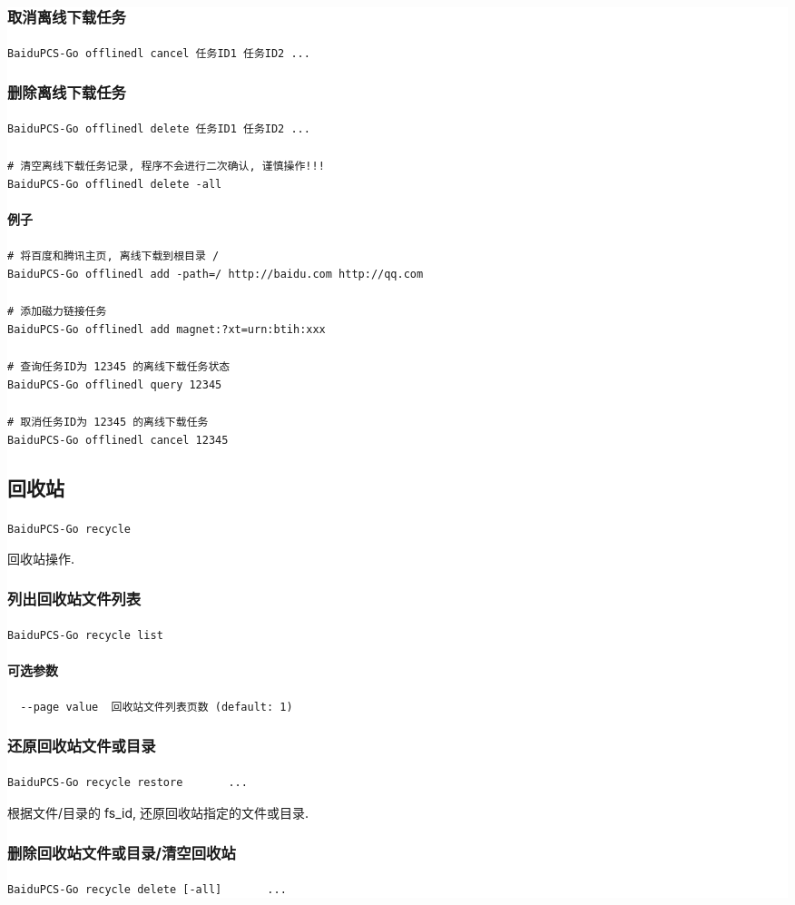 ### 取消离线下载任务
```
BaiduPCS-Go offlinedl cancel 任务ID1 任务ID2 ...
```

### 删除离线下载任务
```
BaiduPCS-Go offlinedl delete 任务ID1 任务ID2 ...

# 清空离线下载任务记录, 程序不会进行二次确认, 谨慎操作!!!
BaiduPCS-Go offlinedl delete -all
```

#### 例子
```
# 将百度和腾讯主页, 离线下载到根目录 /
BaiduPCS-Go offlinedl add -path=/ http://baidu.com http://qq.com

# 添加磁力链接任务
BaiduPCS-Go offlinedl add magnet:?xt=urn:btih:xxx

# 查询任务ID为 12345 的离线下载任务状态
BaiduPCS-Go offlinedl query 12345

# 取消任务ID为 12345 的离线下载任务
BaiduPCS-Go offlinedl cancel 12345
```

## 回收站
```
BaiduPCS-Go recycle
```

回收站操作.

### 列出回收站文件列表
```
BaiduPCS-Go recycle list
```

#### 可选参数
```
  --page value  回收站文件列表页数 (default: 1)
```

### 还原回收站文件或目录
```
BaiduPCS-Go recycle restore       ...
```

根据文件/目录的 fs_id, 还原回收站指定的文件或目录.

### 删除回收站文件或目录/清空回收站
```
BaiduPCS-Go recycle delete [-all]       ...
```
